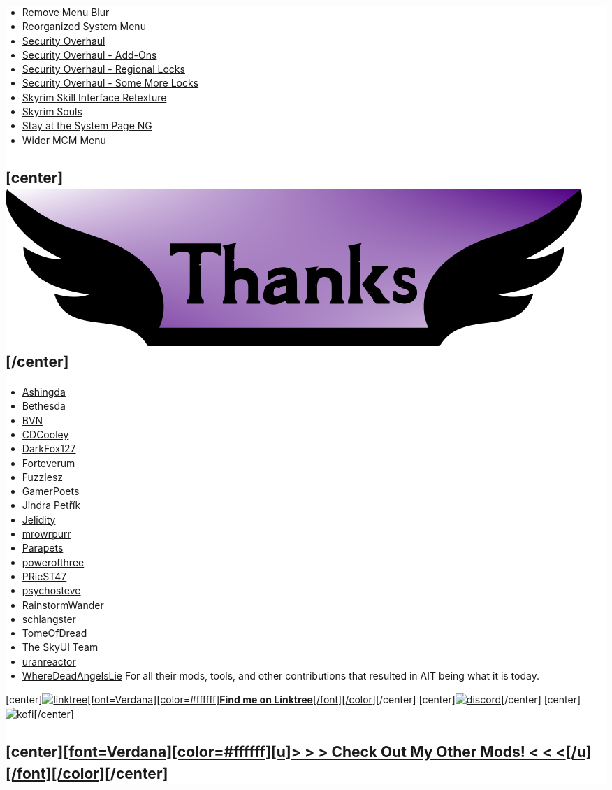 - [Remove Menu Blur](https://www.nexusmods.com/skyrimspecialedition/mods/42534)
- [Reorganized System Menu](https://www.nexusmods.com/skyrimspecialedition/mods/28334)
- [Security Overhaul](https://www.nexusmods.com/skyrimspecialedition/mods/58224)
- [Security Overhaul - Add-Ons](https://www.nexusmods.com/skyrimspecialedition/mods/59529)
- [Security Overhaul - Regional Locks](https://www.nexusmods.com/skyrimspecialedition/mods/62781)
- [Security Overhaul - Some More Locks](https://www.nexusmods.com/skyrimspecialedition/mods/59961)
- [Skyrim Skill Interface Retexture](https://www.nexusmods.com/skyrimspecialedition/mods/1523)
- [Skyrim Souls](https://www.nexusmods.com/skyrimspecialedition/mods/27859)
- [Stay at the System Page NG](https://www.nexusmods.com/skyrimspecialedition/mods/76927)
- [Wider MCM Menu](https://www.nexusmods.com/skyrimspecialedition/mods/22825)

## \[center\]![Thanks](https://raw.githubusercontent.com/GroundAura/Auras-Inventory-Tweaks/main/docs/images/banners/Thanks.png)\[/center\]

- [Ashingda](https://www.nexusmods.com/skyrimspecialedition/users/10236085)
- Bethesda
- [BVN](https://www.nexusmods.com/skyrimspecialedition/users/5947991)
- [CDCooley](https://www.nexusmods.com/skyrimspecialedition/users/79655)
- [DarkFox127](https://www.nexusmods.com/skyrimspecialedition/users/4672007)
- [Forteverum](https://www.nexusmods.com/skyrimspecialedition/users/758255)
- [Fuzzlesz](https://www.nexusmods.com/skyrimspecialedition/users/16623)
- [GamerPoets](https://www.nexusmods.com/skyrimspecialedition/users/19310349)
- [Jindra Petřík](https://github.com/jindrapetrik)
- [Jelidity](https://www.nexusmods.com/users/4569617)
- [mrowrpurr](https://www.nexusmods.com/skyrimspecialedition/users/121646123)
- [Parapets](https://www.nexusmods.com/skyrimspecialedition/users/39501725)
- [powerofthree](https://www.nexusmods.com/skyrimspecialedition/users/2148728)
- [PRieST47](https://www.nexusmods.com/skyrimspecialedition/users/927130)
- [psychosteve](https://www.nexusmods.com/skyrim/users/37741)
- [RainstormWander](https://www.nexusmods.com/skyrimspecialedition/users/94595523)
- [schlangster](https://www.nexusmods.com/skyrimspecialedition/users/28794)
- [TomeOfDread](https://www.nexusmods.com/skyrimspecialedition/users/136745758)
- The SkyUI Team
- [uranreactor](https://www.nexusmods.com/skyrimspecialedition/users/1863120)
- [WhereDeadAngelsLie](https://www.nexusmods.com/skyrimspecialedition/users/9170915)
For all their mods, tools, and other contributions that resulted in AIT being what it is today.

\[center\][![linktree](https://i.imgur.com/jOQE4n8.png)](https://linktr.ee/groundaura)[\[font=Verdana\]\[color=#ffffff\]**Find me on Linktree**\[/font\]\[/color\]](https://linktr.ee/groundaura)\[/center\]
\[center\][![discord](https://github.com/doodlum/nexusmods-widgets/blob/main/Discord_40px.png?raw=true)](https://discord.gg/zft8DmbfKv)\[/center\]
\[center\][![kofi](https://github.com/doodlum/nexusmods-widgets/blob/main/Ko-fi_40px_60fps.png?raw=true)](https://ko-fi.com/groundaura)\[/center\]

## \[center\][\[font=Verdana\]\[color=#ffffff\]\[u\]**> > > Check Out My Other Mods! < < <**\[/u\]\[/font\]\[/color\]](https://www.nexusmods.com/users/97658973?tab=user+files)\[/center\]
